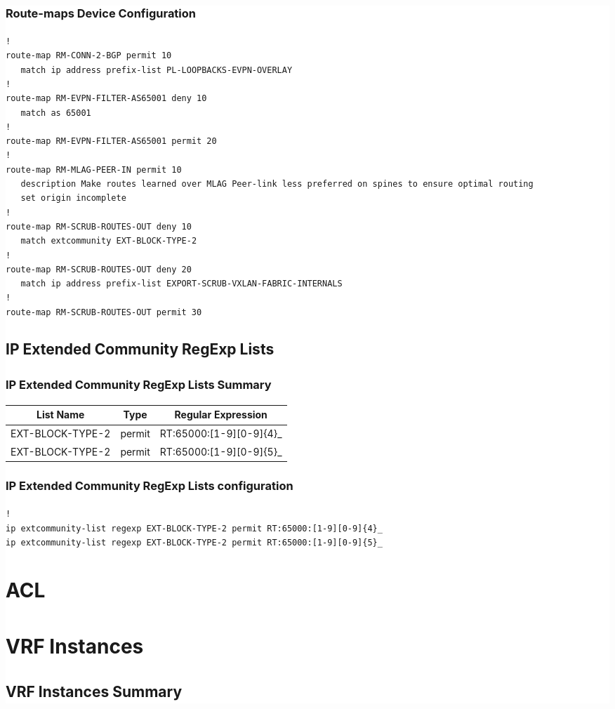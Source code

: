 ### Route-maps Device Configuration

```eos
!
route-map RM-CONN-2-BGP permit 10
   match ip address prefix-list PL-LOOPBACKS-EVPN-OVERLAY
!
route-map RM-EVPN-FILTER-AS65001 deny 10
   match as 65001
!
route-map RM-EVPN-FILTER-AS65001 permit 20
!
route-map RM-MLAG-PEER-IN permit 10
   description Make routes learned over MLAG Peer-link less preferred on spines to ensure optimal routing
   set origin incomplete
!
route-map RM-SCRUB-ROUTES-OUT deny 10
   match extcommunity EXT-BLOCK-TYPE-2
!
route-map RM-SCRUB-ROUTES-OUT deny 20
   match ip address prefix-list EXPORT-SCRUB-VXLAN-FABRIC-INTERNALS
!
route-map RM-SCRUB-ROUTES-OUT permit 30
```

## IP Extended Community RegExp Lists

### IP Extended Community RegExp Lists Summary

| List Name | Type | Regular Expression |
| --------- | ---- | ------------------ |
| EXT-BLOCK-TYPE-2 | permit | RT:65000:[1-9][0-9]{4}_ |
| EXT-BLOCK-TYPE-2 | permit | RT:65000:[1-9][0-9]{5}_ |

### IP Extended Community RegExp Lists configuration

```eos
!
ip extcommunity-list regexp EXT-BLOCK-TYPE-2 permit RT:65000:[1-9][0-9]{4}_
ip extcommunity-list regexp EXT-BLOCK-TYPE-2 permit RT:65000:[1-9][0-9]{5}_
```

# ACL

# VRF Instances

## VRF Instances Summary
